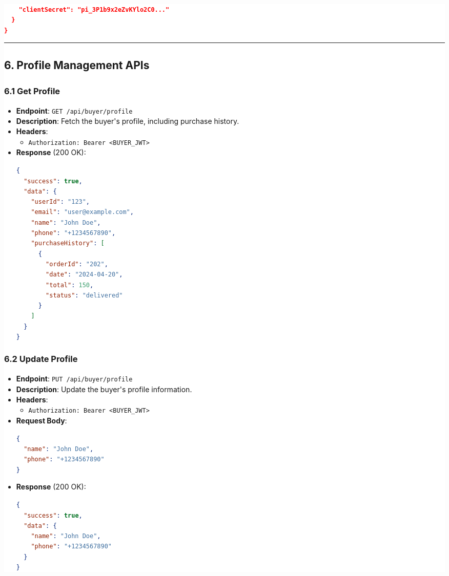   ```json
      "clientSecret": "pi_3P1b9x2eZvKYlo2C0..."
    }
  }
  ```

---

## 6. Profile Management APIs

### 6.1 Get Profile
- **Endpoint**: `GET /api/buyer/profile`
- **Description**: Fetch the buyer's profile, including purchase history.
- **Headers**:
  - `Authorization: Bearer <BUYER_JWT>`
- **Response** (200 OK):
  ```json
  {
    "success": true,
    "data": {
      "userId": "123",
      "email": "user@example.com",
      "name": "John Doe",
      "phone": "+1234567890",
      "purchaseHistory": [
        {
          "orderId": "202",
          "date": "2024-04-20",
          "total": 150,
          "status": "delivered"
        }
      ]
    }
  }
  ```

### 6.2 Update Profile
- **Endpoint**: `PUT /api/buyer/profile`
- **Description**: Update the buyer's profile information.
- **Headers**:
  - `Authorization: Bearer <BUYER_JWT>`
- **Request Body**:
  ```json
  {
    "name": "John Doe",
    "phone": "+1234567890"
  }
  ```
- **Response** (200 OK):
  ```json
  {
    "success": true,
    "data": {
      "name": "John Doe",
      "phone": "+1234567890"
    }
  }
  ```
